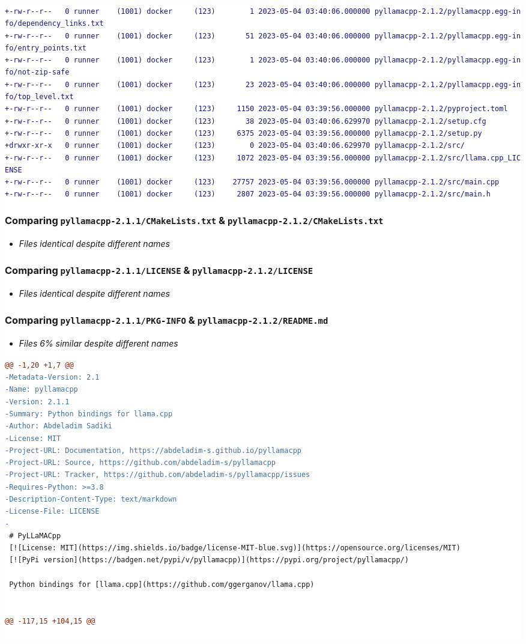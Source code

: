 ```diff
+-rw-r--r--   0 runner    (1001) docker     (123)        1 2023-05-04 03:40:06.000000 pyllamacpp-2.1.2/pyllamacpp.egg-info/dependency_links.txt
+-rw-r--r--   0 runner    (1001) docker     (123)       51 2023-05-04 03:40:06.000000 pyllamacpp-2.1.2/pyllamacpp.egg-info/entry_points.txt
+-rw-r--r--   0 runner    (1001) docker     (123)        1 2023-05-04 03:40:06.000000 pyllamacpp-2.1.2/pyllamacpp.egg-info/not-zip-safe
+-rw-r--r--   0 runner    (1001) docker     (123)       23 2023-05-04 03:40:06.000000 pyllamacpp-2.1.2/pyllamacpp.egg-info/top_level.txt
+-rw-r--r--   0 runner    (1001) docker     (123)     1150 2023-05-04 03:39:56.000000 pyllamacpp-2.1.2/pyproject.toml
+-rw-r--r--   0 runner    (1001) docker     (123)       38 2023-05-04 03:40:06.629970 pyllamacpp-2.1.2/setup.cfg
+-rw-r--r--   0 runner    (1001) docker     (123)     6375 2023-05-04 03:39:56.000000 pyllamacpp-2.1.2/setup.py
+drwxr-xr-x   0 runner    (1001) docker     (123)        0 2023-05-04 03:40:06.629970 pyllamacpp-2.1.2/src/
+-rw-r--r--   0 runner    (1001) docker     (123)     1072 2023-05-04 03:39:56.000000 pyllamacpp-2.1.2/src/llama.cpp_LICENSE
+-rw-r--r--   0 runner    (1001) docker     (123)    27757 2023-05-04 03:39:56.000000 pyllamacpp-2.1.2/src/main.cpp
+-rw-r--r--   0 runner    (1001) docker     (123)     2807 2023-05-04 03:39:56.000000 pyllamacpp-2.1.2/src/main.h
```

### Comparing `pyllamacpp-2.1.1/CMakeLists.txt` & `pyllamacpp-2.1.2/CMakeLists.txt`

 * *Files identical despite different names*

### Comparing `pyllamacpp-2.1.1/LICENSE` & `pyllamacpp-2.1.2/LICENSE`

 * *Files identical despite different names*

### Comparing `pyllamacpp-2.1.1/PKG-INFO` & `pyllamacpp-2.1.2/README.md`

 * *Files 6% similar despite different names*

```diff
@@ -1,20 +1,7 @@
-Metadata-Version: 2.1
-Name: pyllamacpp
-Version: 2.1.1
-Summary: Python bindings for llama.cpp
-Author: Abdeladim Sadiki
-License: MIT
-Project-URL: Documentation, https://abdeladim-s.github.io/pyllamacpp
-Project-URL: Source, https://github.com/abdeladim-s/pyllamacpp
-Project-URL: Tracker, https://github.com/abdeladim-s/pyllamacpp/issues
-Requires-Python: >=3.8
-Description-Content-Type: text/markdown
-License-File: LICENSE
-
 # PyLLaMACpp
 [![License: MIT](https://img.shields.io/badge/license-MIT-blue.svg)](https://opensource.org/licenses/MIT)
 [![PyPi version](https://badgen.net/pypi/v/pyllamacpp)](https://pypi.org/project/pyllamacpp/)
 
 Python bindings for [llama.cpp](https://github.com/ggerganov/llama.cpp)
 
 
@@ -117,15 +104,15 @@
 
```